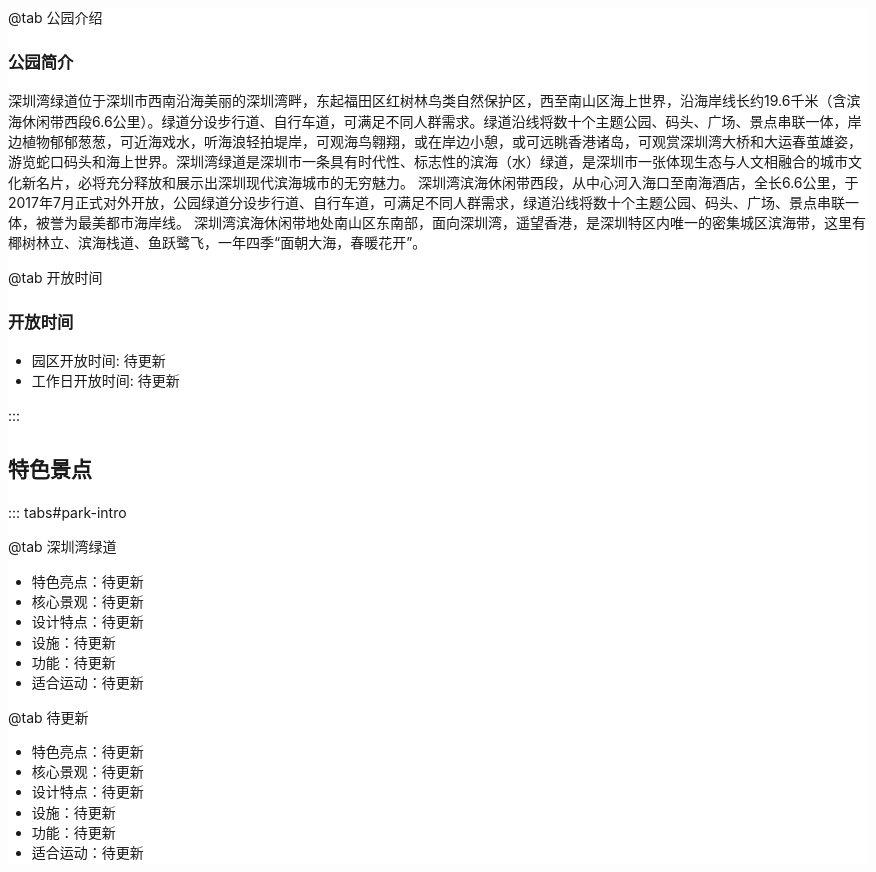 @tab 公园介绍
### 公园简介
深圳湾绿道位于深圳市西南沿海美丽的深圳湾畔，东起福田区红树林鸟类自然保护区，西至南山区海上世界，沿海岸线长约19.6千米（含滨海休闲带西段6.6公里）。绿道分设步行道、自行车道，可满足不同人群需求。绿道沿线将数十个主题公园、码头、广场、景点串联一体，岸边植物郁郁葱葱，可近海戏水，听海浪轻拍堤岸，可观海鸟翱翔，或在岸边小憩，或可远眺香港诸岛，可观赏深圳湾大桥和大运春茧雄姿，游览蛇口码头和海上世界。深圳湾绿道是深圳市一条具有时代性、标志性的滨海（水）绿道，是深圳市一张体现生态与人文相融合的城市文化新名片，必将充分释放和展示出深圳现代滨海城市的无穷魅力。
深圳湾滨海休闲带西段，从中心河入海口至南海酒店，全长6.6公里，于2017年7月正式对外开放，公园绿道分设步行道、自行车道，可满足不同人群需求，绿道沿线将数十个主题公园、码头、广场、景点串联一体，被誉为最美都市海岸线。
深圳湾滨海休闲带地处南山区东南部，面向深圳湾，遥望香港，是深圳特区内唯一的密集城区滨海带，这里有椰树林立、滨海栈道、鱼跃鹭飞，一年四季“面朝大海，春暖花开”。

@tab 开放时间
### 开放时间
- 园区开放时间: 待更新
- 工作日开放时间: 待更新

:::

## 特色景点

::: tabs#park-intro

@tab 深圳湾绿道
<ImageCard
image="https://cgj.sz.gov.cn/attachment/1/1335/1335473/10701026.jpg"
    title="深圳湾绿道"
    description="深圳湾绿道位于深圳市西南沿海美丽的深圳湾畔，东起福田区红树林鸟类自然保护区，西至南山区海上世界，沿海岸线长约19.6千米（含滨海休闲带西段6.6公里）。绿道分设步行道、自行车道，可满足不同人群需求。绿道沿线将数十个主题公园、码头、广场、景点串联一体，岸边植物郁郁葱葱，可近海戏水，听海浪轻拍堤岸，可观海鸟翱翔，或在岸边小"
    date=""
    author="深圳政府在线"
/>


- 特色亮点：待更新
- 核心景观：待更新
- 设计特点：待更新
- 设施：待更新
- 功能：待更新
- 适合运动：待更新

@tab 待更新
<ImageCard
image="https://cgj.sz.gov.cn/attachment/1/1335/1335473/10701026.jpg"
    title="深圳湾绿道"
    description="深圳湾绿道位于深圳市西南沿海美丽的深圳湾畔，东起福田区红树林鸟类自然保护区，西至南山区海上世界，沿海岸线长约19.6千米（含滨海休闲带西段6.6公里）。绿道分设步行道、自行车道，可满足不同人群需求。绿道沿线将数十个主题公园、码头、广场、景点串联一体，岸边植物郁郁葱葱，可近海戏水，听海浪轻拍堤岸，可观海鸟翱翔，或在岸边小"
    date=""
    author="深圳政府在线"
/>


- 特色亮点：待更新
- 核心景观：待更新
- 设计特点：待更新
- 设施：待更新
- 功能：待更新
- 适合运动：待更新
